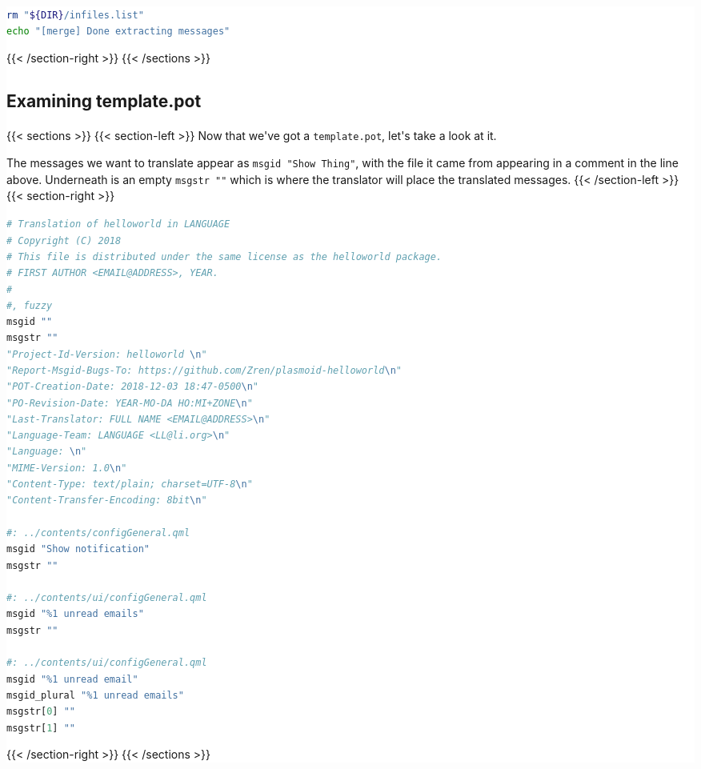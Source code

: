 ```bash
rm "${DIR}/infiles.list"
echo "[merge] Done extracting messages"
```
{{< /section-right >}}
{{< /sections >}}


## Examining template.pot

{{< sections >}}
{{< section-left >}}
Now that we've got a `template.pot`, let's take a look at it.

The messages we want to translate appear as `msgid "Show Thing"`, with the file it came from appearing in a comment in the line above. Underneath is an empty `msgstr ""` which is where the translator will place the translated messages.
{{< /section-left >}}
{{< section-right >}}
```python
# Translation of helloworld in LANGUAGE
# Copyright (C) 2018
# This file is distributed under the same license as the helloworld package.
# FIRST AUTHOR <EMAIL@ADDRESS>, YEAR.
#
#, fuzzy
msgid ""
msgstr ""
"Project-Id-Version: helloworld \n"
"Report-Msgid-Bugs-To: https://github.com/Zren/plasmoid-helloworld\n"
"POT-Creation-Date: 2018-12-03 18:47-0500\n"
"PO-Revision-Date: YEAR-MO-DA HO:MI+ZONE\n"
"Last-Translator: FULL NAME <EMAIL@ADDRESS>\n"
"Language-Team: LANGUAGE <LL@li.org>\n"
"Language: \n"
"MIME-Version: 1.0\n"
"Content-Type: text/plain; charset=UTF-8\n"
"Content-Transfer-Encoding: 8bit\n"

#: ../contents/configGeneral.qml
msgid "Show notification"
msgstr ""

#: ../contents/ui/configGeneral.qml
msgid "%1 unread emails"
msgstr ""

#: ../contents/ui/configGeneral.qml
msgid "%1 unread email"
msgid_plural "%1 unread emails"
msgstr[0] ""
msgstr[1] ""
```
{{< /section-right >}}
{{< /sections >}}
